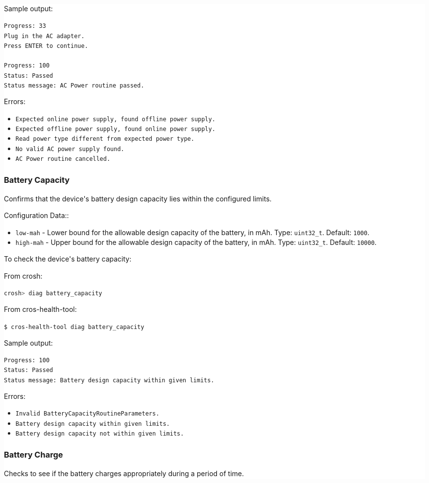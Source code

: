 Sample output:
```bash
Progress: 33
Plug in the AC adapter.
Press ENTER to continue.

Progress: 100
Status: Passed
Status message: AC Power routine passed.
```

Errors:
- `Expected online power supply, found offline power supply.`
- `Expected offline power supply, found online power supply.`
- `Read power type different from expected power type.`
- `No valid AC power supply found.`
- `AC Power routine cancelled.`

### Battery Capacity

Confirms that the device's battery design capacity lies within the configured
limits.

Configuration Data::
-   `low-mah` - Lower bound for the allowable design capacity of the battery, in
    mAh. Type: `uint32_t`. Default: `1000`.
-   `high-mah` - Upper bound for the allowable design capacity of the battery,
    in mAh. Type: `uint32_t`. Default: `10000`.

To check the device's battery capacity:

From crosh:
```bash
crosh> diag battery_capacity
```

From cros-health-tool:
```bash
$ cros-health-tool diag battery_capacity
```

Sample output:
```bash
Progress: 100
Status: Passed
Status message: Battery design capacity within given limits.
```

Errors:
- `Invalid BatteryCapacityRoutineParameters.`
- `Battery design capacity within given limits.`
- `Battery design capacity not within given limits.`

### Battery Charge

Checks to see if the battery charges appropriately during a period of time.
